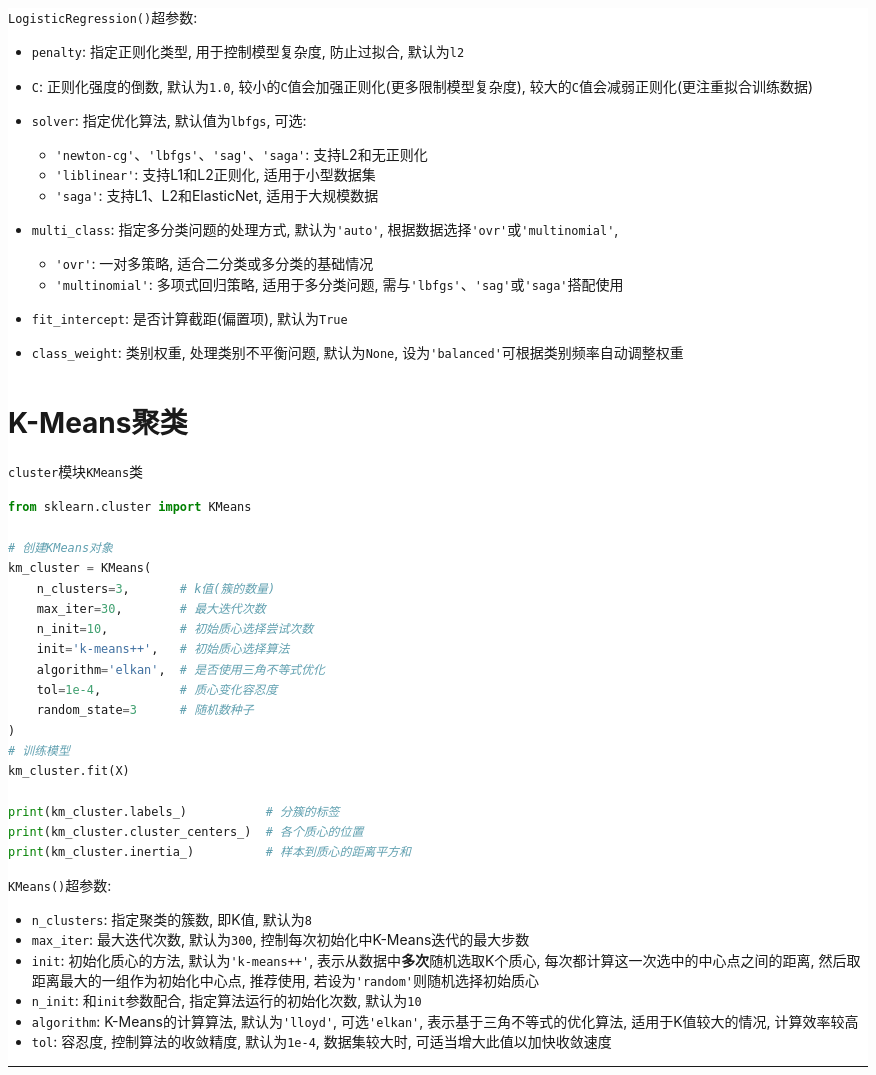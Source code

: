 `LogisticRegression()`​超参数: 

- `penalty`: 指定正则化类型, 用于控制模型复杂度, 防止过拟合, 默认为`l2`​
- `C`: 正则化强度的倒数, 默认为`1.0`​, 较小的`C`​值会加强正则化(更多限制模型复杂度), 较大的`C`​值会减弱正则化(更注重拟合训练数据)
- `solver`: 指定优化算法, 默认值为`lbfgs`​, 可选: 

  - `'newton-cg'`​、`'lbfgs'`​、`'sag'`​、`'saga'`: 支持L2和无正则化
  - `'liblinear'`: 支持L1和L2正则化, 适用于小型数据集
  - `'saga'`: 支持L1、L2和ElasticNet, 适用于大规模数据
- `multi_class`: 指定多分类问题的处理方式, 默认为`'auto'`​, 根据数据选择`'ovr'`​或`'multinomial'`​, 

  - `'ovr'`: 一对多策略, 适合二分类或多分类的基础情况
  - `'multinomial'`: 多项式回归策略, 适用于多分类问题, 需与`'lbfgs'`​、`'sag'`​或`'saga'`​搭配使用
- `fit_intercept`: 是否计算截距(偏置项), 默认为`True`​
- `class_weight`: 类别权重, 处理类别不平衡问题, 默认为`None`​, 设为`'balanced'`​可根据类别频率自动调整权重



# K-Means聚类

`cluster`​模块`KMeans`​类

```python
from sklearn.cluster import KMeans

# 创建KMeans对象
km_cluster = KMeans(
    n_clusters=3,       # k值(簇的数量)
    max_iter=30,        # 最大迭代次数
    n_init=10,          # 初始质心选择尝试次数
    init='k-means++',   # 初始质心选择算法
    algorithm='elkan',  # 是否使用三角不等式优化
    tol=1e-4,           # 质心变化容忍度
    random_state=3      # 随机数种子
)
# 训练模型
km_cluster.fit(X)

print(km_cluster.labels_)           # 分簇的标签
print(km_cluster.cluster_centers_)  # 各个质心的位置
print(km_cluster.inertia_)          # 样本到质心的距离平方和
```

`KMeans()`​超参数: 

- `n_clusters`: 指定聚类的簇数, 即K值, 默认为`8`​
- `max_iter`: 最大迭代次数, 默认为`300`​, 控制每次初始化中K-Means迭代的最大步数
- `init`: 初始化质心的方法, 默认为`'k-means++'`​, 表示从数据中**多次**随机选取K个质心, 每次都计算这一次选中的中心点之间的距离, 然后取距离最大的一组作为初始化中心点, 推荐使用, 若设为`'random'`​则随机选择初始质心
- `n_init`: 和`init`​参数配合, 指定算法运行的初始化次数, 默认为`10`​
- `algorithm`: K-Means的计算算法, 默认为`'lloyd'`​, 可选`'elkan'`​, 表示基于三角不等式的优化算法, 适用于K值较大的情况, 计算效率较高
- `tol`: 容忍度, 控制算法的收敛精度, 默认为`1e-4`​, 数据集较大时, 可适当增大此值以加快收敛速度



---
